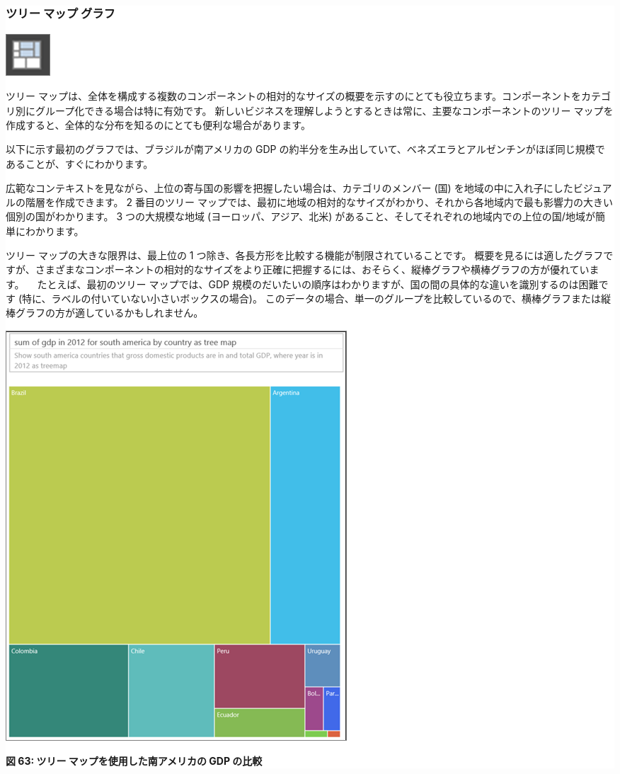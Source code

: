 ### <a name="tree-map-charts"></a>ツリー マップ グラフ
![](media/power-bi-visualization-best-practices/power-bi-treemap.png)

ツリー マップは、全体を構成する複数のコンポーネントの相対的なサイズの概要を示すのにとても役立ちます。コンポーネントをカテゴリ別にグループ化できる場合は特に有効です。  新しいビジネスを理解しようとするときは常に、主要なコンポーネントのツリー マップを作成すると、全体的な分布を知るのにとても便利な場合があります。

以下に示す最初のグラフでは、ブラジルが南アメリカの GDP の約半分を生み出していて、ベネズエラとアルゼンチンがほぼ同じ規模であることが、すぐにわかります。

広範なコンテキストを見ながら、上位の寄与国の影響を把握したい場合は、カテゴリのメンバー (国) を地域の中に入れ子にしたビジュアルの階層を作成できます。 2 番目のツリー マップでは、最初に地域の相対的なサイズがわかり、それから各地域内で最も影響力の大きい個別の国がわかります。 3 つの大規模な地域 (ヨーロッパ、アジア、北米) があること、そしてそれぞれの地域内での上位の国/地域が簡単にわかります。

ツリー マップの大きな限界は、最上位の 1 つ除き、各長方形を比較する機能が制限されていることです。  概要を見るには適したグラフですが、さまざまなコンポーネントの相対的なサイズをより正確に把握するには、おそらく、縦棒グラフや横棒グラフの方が優れています。
 たとえば、最初のツリー マップでは、GDP 規模のだいたいの順序はわかりますが、国の間の具体的な違いを識別するのは困難です (特に、ラベルの付いていない小さいボックスの場合)。 このデータの場合、単一のグループを比較しているので、横棒グラフまたは縦棒グラフの方が適しているかもしれません。

![](media/power-bi-visualization-best-practices/power-bi-treemap3.png)

**図 63: ツリー マップを使用した南アメリカの GDP の比較**
